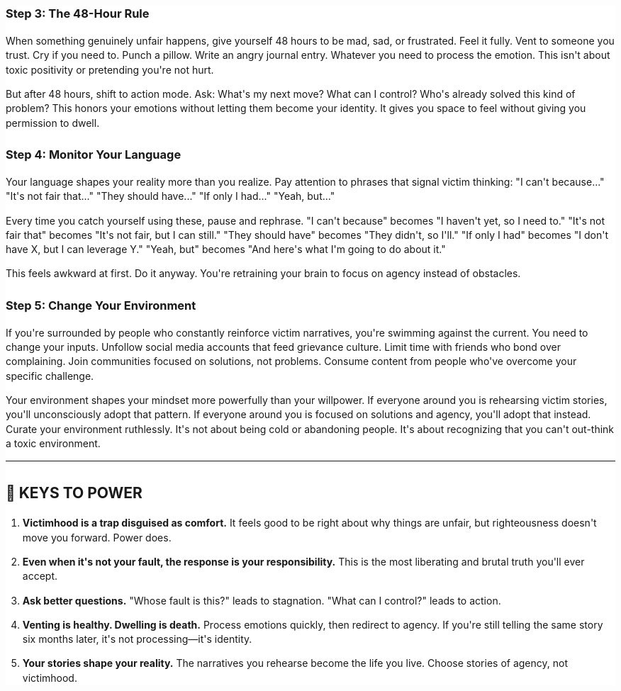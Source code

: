 ### Step 3: The 48-Hour Rule

When something genuinely unfair happens, give yourself 48 hours to be mad, sad, or frustrated. Feel it fully. Vent to someone you trust. Cry if you need to. Punch a pillow. Write an angry journal entry. Whatever you need to process the emotion. This isn't about toxic positivity or pretending you're not hurt.

But after 48 hours, shift to action mode. Ask: What's my next move? What can I control? Who's already solved this kind of problem? This honors your emotions without letting them become your identity. It gives you space to feel without giving you permission to dwell.

### Step 4: Monitor Your Language

Your language shapes your reality more than you realize. Pay attention to phrases that signal victim thinking: "I can't because..." "It's not fair that..." "They should have..." "If only I had..." "Yeah, but..."

Every time you catch yourself using these, pause and rephrase. "I can't because" becomes "I haven't yet, so I need to." "It's not fair that" becomes "It's not fair, but I can still." "They should have" becomes "They didn't, so I'll." "If only I had" becomes "I don't have X, but I can leverage Y." "Yeah, but" becomes "And here's what I'm going to do about it."

This feels awkward at first. Do it anyway. You're retraining your brain to focus on agency instead of obstacles.

### Step 5: Change Your Environment

If you're surrounded by people who constantly reinforce victim narratives, you're swimming against the current. You need to change your inputs. Unfollow social media accounts that feed grievance culture. Limit time with friends who bond over complaining. Join communities focused on solutions, not problems. Consume content from people who've overcome your specific challenge.

Your environment shapes your mindset more powerfully than your willpower. If everyone around you is rehearsing victim stories, you'll unconsciously adopt that pattern. If everyone around you is focused on solutions and agency, you'll adopt that instead. Curate your environment ruthlessly. It's not about being cold or abandoning people. It's about recognizing that you can't out-think a toxic environment.

---

## 🎯 KEYS TO POWER

1. **Victimhood is a trap disguised as comfort.** It feels good to be right about why things are unfair, but righteousness doesn't move you forward. Power does.

2. **Even when it's not your fault, the response is your responsibility.** This is the most liberating and brutal truth you'll ever accept.

3. **Ask better questions.** "Whose fault is this?" leads to stagnation. "What can I control?" leads to action.

4. **Venting is healthy. Dwelling is death.** Process emotions quickly, then redirect to agency. If you're still telling the same story six months later, it's not processing—it's identity.

5. **Your stories shape your reality.** The narratives you rehearse become the life you live. Choose stories of agency, not victimhood.

